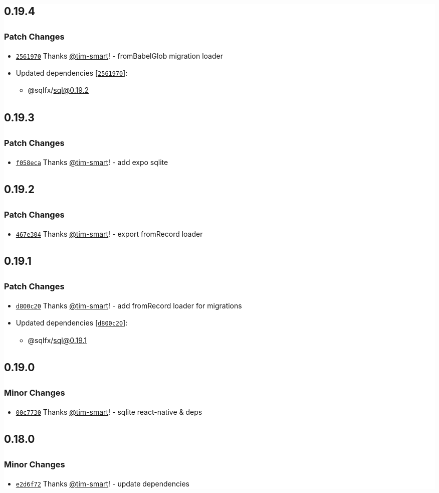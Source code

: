 ## 0.19.4

### Patch Changes

- [`2561970`](https://github.com/tim-smart/sqlfx/commit/2561970541f6aa027024c6614ffd7488440849e4) Thanks [@tim-smart](https://github.com/tim-smart)! - fromBabelGlob migration loader

- Updated dependencies [[`2561970`](https://github.com/tim-smart/sqlfx/commit/2561970541f6aa027024c6614ffd7488440849e4)]:
  - @sqlfx/sql@0.19.2

## 0.19.3

### Patch Changes

- [`f058eca`](https://github.com/tim-smart/sqlfx/commit/f058eca33ebab0778cf8e78055c01c44eed96046) Thanks [@tim-smart](https://github.com/tim-smart)! - add expo sqlite

## 0.19.2

### Patch Changes

- [`467e304`](https://github.com/tim-smart/sqlfx/commit/467e304bf011dc4a069fbfad03094f0d642237e2) Thanks [@tim-smart](https://github.com/tim-smart)! - export fromRecord loader

## 0.19.1

### Patch Changes

- [`d800c20`](https://github.com/tim-smart/sqlfx/commit/d800c20d02e46ddfe6979d3052d0dc6ff9a11061) Thanks [@tim-smart](https://github.com/tim-smart)! - add fromRecord loader for migrations

- Updated dependencies [[`d800c20`](https://github.com/tim-smart/sqlfx/commit/d800c20d02e46ddfe6979d3052d0dc6ff9a11061)]:
  - @sqlfx/sql@0.19.1

## 0.19.0

### Minor Changes

- [`00c7730`](https://github.com/tim-smart/sqlfx/commit/00c7730014fc17cafca3596f338776a0cb5a4171) Thanks [@tim-smart](https://github.com/tim-smart)! - sqlite react-native & deps

## 0.18.0

### Minor Changes

- [`e2d6f72`](https://github.com/tim-smart/sqlfx/commit/e2d6f7258a613a560a169fe22fa2509ac08d5cf3) Thanks [@tim-smart](https://github.com/tim-smart)! - update dependencies

